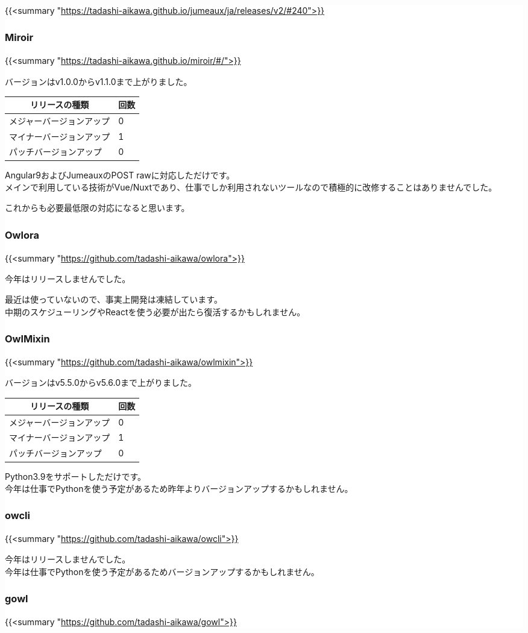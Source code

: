 {{<summary "https://tadashi-aikawa.github.io/jumeaux/ja/releases/v2/#240">}}

### Miroir

{{<summary "https://tadashi-aikawa.github.io/miroir/#/">}}

バージョンはv1.0.0からv1.1.0まで上がりました。

| リリースの種類           | 回数 |
| ------------------------ | ---- |
| メジャーバージョンアップ | 0    |
| マイナーバージョンアップ | 1    |
| パッチバージョンアップ   | 0    |

Angular9およびJumeauxのPOST rawに対応しただけです。  
メインで利用している技術がVue/Nuxtであり、仕事でしか利用されないツールなので積極的に改修することはありませんでした。

これからも必要最低限の対応になると思います。

### Owlora

{{<summary "https://github.com/tadashi-aikawa/owlora">}}

今年はリリースしませんでした。

最近は使っていないので、事実上開発は凍結しています。  
中期のスケジューリングやReactを使う必要が出たら復活するかもしれません。

### OwlMixin

{{<summary "https://github.com/tadashi-aikawa/owlmixin">}}

バージョンはv5.5.0からv5.6.0まで上がりました。

| リリースの種類           | 回数 |
| ------------------------ | ---- |
| メジャーバージョンアップ | 0    |
| マイナーバージョンアップ | 1    |
| パッチバージョンアップ   | 0    |

Python3.9をサポートしただけです。  
今年は仕事でPythonを使う予定があるため昨年よりバージョンアップするかもしれません。

### owcli

{{<summary "https://github.com/tadashi-aikawa/owcli">}}

今年はリリースしませんでした。  
今年は仕事でPythonを使う予定があるためバージョンアップするかもしれません。

### gowl

{{<summary "https://github.com/tadashi-aikawa/gowl">}}
